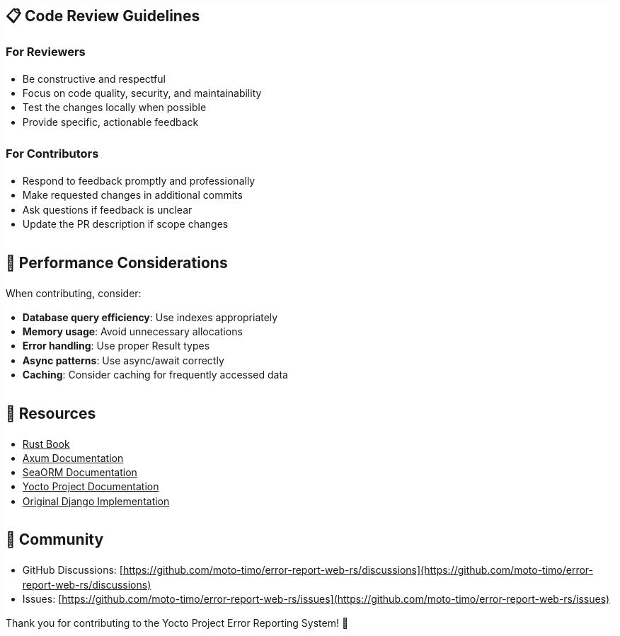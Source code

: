 ## 📋 Code Review Guidelines

### For Reviewers

- Be constructive and respectful
- Focus on code quality, security, and maintainability
- Test the changes locally when possible
- Provide specific, actionable feedback

### For Contributors

- Respond to feedback promptly and professionally
- Make requested changes in additional commits
- Ask questions if feedback is unclear
- Update the PR description if scope changes

## 🎯 Performance Considerations

When contributing, consider:

- **Database query efficiency**: Use indexes appropriately
- **Memory usage**: Avoid unnecessary allocations
- **Error handling**: Use proper Result types
- **Async patterns**: Use async/await correctly
- **Caching**: Consider caching for frequently accessed data

## 📖 Resources

- [Rust Book](https://doc.rust-lang.org/book/)
- [Axum Documentation](https://docs.rs/axum/)
- [SeaORM Documentation](https://www.sea-ql.org/SeaORM/)
- [Yocto Project Documentation](https://docs.yoctoproject.org/)
- [Original Django Implementation](https://git.yoctoproject.org/error-report-web/)

## 💬 Community

- GitHub Discussions: [https://github.com/moto-timo/error-report-web-rs/discussions](https://github.com/moto-timo/error-report-web-rs/discussions)
- Issues: [https://github.com/moto-timo/error-report-web-rs/issues](https://github.com/moto-timo/error-report-web-rs/issues)

Thank you for contributing to the Yocto Project Error Reporting System! 🦀
